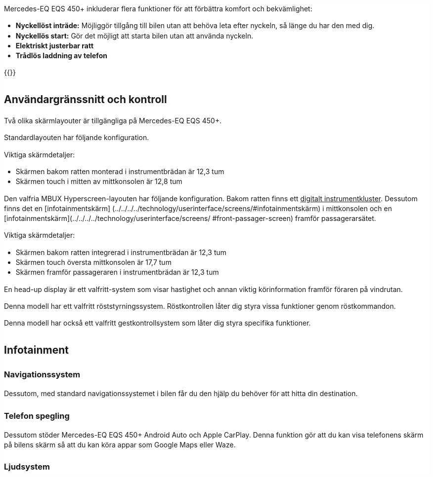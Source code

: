 Mercedes-EQ EQS 450+ inkluderar flera funktioner för att förbättra komfort och bekvämlighet:

- **Nyckellöst inträde:** Möjliggör tillgång till bilen utan att behöva leta efter nyckeln, så länge du har den med dig.
- **Nyckellös start:** Gör det möjligt att starta bilen utan att använda nyckeln.
- **Elektriskt justerbar ratt**
- **Trådlös laddning av telefon**


{{<evkxdisplayaddarticle />}}


## Användargränssnitt och kontroll

Två olika skärmlayouter är tillgängliga på Mercedes-EQ EQS 450+.

Standardlayouten har följande konfiguration.

Viktiga skärmdetaljer:

- Skärmen  bakom ratten monterad i instrumentbrädan är 12,3 tum
- Skärmen touch i mitten av mittkonsolen är 12,8 tum


Den valfria MBUX Hyperscreen-layouten har följande konfiguration. Bakom ratten finns ett [digitalt instrumentkluster](../../../../technology/userinterface/screens/#digitala-instrument). Dessutom finns det en [infotainmentskärm] (../../../../technology/userinterface/screens/#infotainmentskärm) i mittkonsolen och en [infotainmentskärm](../../../../technology/userinterface/screens/ #front-passager-screen) framför passagerarsätet.


Viktiga skärmdetaljer:

- Skärmen  bakom ratten integrerad i instrumentbrädan är 12,3 tum
- Skärmen touch översta mittkonsolen är 17,7 tum
- Skärmen  framför passageraren i instrumentbrädan är 12,3 tum

En head-up display är ett valfritt-system som visar hastighet och annan viktig körinformation framför föraren på vindrutan.

Denna modell har ett valfritt röststyrningssystem. Röstkontrollen låter dig styra vissa funktioner genom röstkommandon.

Denna modell har också ett valfritt gestkontrollsystem som låter dig styra specifika funktioner.

## Infotainment

### Navigationssystem

Dessutom, med standard navigationssystemet i bilen får du den hjälp du behöver för att hitta din destination.

### Telefon spegling

Dessutom stöder Mercedes-EQ EQS 450+ Android Auto och Apple CarPlay. Denna funktion gör att du kan visa telefonens skärm på bilens skärm så att du kan köra appar som Google Maps eller Waze.

### Ljudsystem
